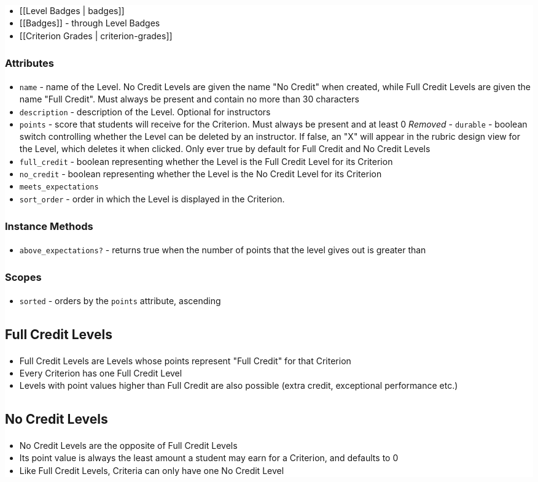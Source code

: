   * [[Level Badges | badges]]
  * [[Badges]] - through Level Badges
  * [[Criterion Grades | criterion-grades]]

### Attributes

  * `name` - name of the Level. No Credit Levels are given the name "No Credit" when created, while Full Credit Levels are given the name "Full Credit". Must always be present and contain no more than 30 characters
  * `description` - description of the Level. Optional for instructors
  * `points` - score that students will receive for the Criterion. Must always be present and at least 0
  *Removed* - `durable` - boolean switch controlling whether the Level can be deleted by an instructor. If false, an "X" will appear in the rubric design view for the Level, which deletes it when clicked. Only ever true by default for Full Credit and No Credit Levels
  * `full_credit` - boolean representing whether the Level is the Full Credit Level for its Criterion
  * `no_credit` - boolean representing whether the Level is the No Credit Level for its Criterion
  * `meets_expectations`
  * `sort_order` - order in which the Level is displayed in the Criterion.

### Instance Methods

  * `above_expectations?` - returns true when the number of points that the level gives out is greater than

### Scopes

  * `sorted` - orders by the `points` attribute, ascending

## Full Credit Levels

  * Full Credit Levels are Levels whose points represent "Full Credit" for that Criterion
  * Every Criterion has one Full Credit Level
  * Levels with point values higher than Full Credit are also possible (extra credit, exceptional performance etc.)

## No Credit Levels

  * No Credit Levels are the opposite of Full Credit Levels
  * Its point value is always the least amount a student may earn for a Criterion, and defaults to 0
  * Like Full Credit Levels, Criteria can only have one No Credit Level
